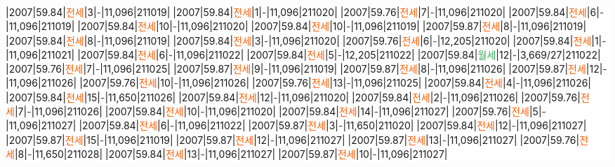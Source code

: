 |2007|59.84|<span style="color:#ff5a00">전세</span>|3|<span style="color:#444444">-</span>|11,096|211019|
|2007|59.84|<span style="color:#ff5a00">전세</span>|1|<span style="color:#444444">-</span>|11,096|211020|
|2007|59.76|<span style="color:#ff5a00">전세</span>|7|<span style="color:#444444">-</span>|11,096|211020|
|2007|59.84|<span style="color:#ff5a00">전세</span>|6|<span style="color:#444444">-</span>|11,096|211019|
|2007|59.84|<span style="color:#ff5a00">전세</span>|10|<span style="color:#444444">-</span>|11,096|211020|
|2007|59.84|<span style="color:#ff5a00">전세</span>|10|<span style="color:#444444">-</span>|11,096|211019|
|2007|59.87|<span style="color:#ff5a00">전세</span>|8|<span style="color:#444444">-</span>|11,096|211019|
|2007|59.84|<span style="color:#ff5a00">전세</span>|8|<span style="color:#444444">-</span>|11,096|211019|
|2007|59.84|<span style="color:#ff5a00">전세</span>|3|<span style="color:#444444">-</span>|11,096|211020|
|2007|59.76|<span style="color:#ff5a00">전세</span>|6|<span style="color:#444444">-</span>|12,205|211020|
|2007|59.84|<span style="color:#ff5a00">전세</span>|1|<span style="color:#444444">-</span>|11,096|211021|
|2007|59.84|<span style="color:#ff5a00">전세</span>|6|<span style="color:#444444">-</span>|11,096|211022|
|2007|59.84|<span style="color:#ff5a00">전세</span>|5|<span style="color:#444444">-</span>|12,205|211022|
|2007|59.84|<span style="color:#34a853">월세</span>|12|<span style="color:#444444">-</span>|3,669/27|211022|
|2007|59.76|<span style="color:#ff5a00">전세</span>|7|<span style="color:#444444">-</span>|11,096|211025|
|2007|59.87|<span style="color:#ff5a00">전세</span>|9|<span style="color:#444444">-</span>|11,096|211019|
|2007|59.87|<span style="color:#ff5a00">전세</span>|8|<span style="color:#444444">-</span>|11,096|211026|
|2007|59.87|<span style="color:#ff5a00">전세</span>|12|<span style="color:#444444">-</span>|11,096|211026|
|2007|59.76|<span style="color:#ff5a00">전세</span>|10|<span style="color:#444444">-</span>|11,096|211026|
|2007|59.76|<span style="color:#ff5a00">전세</span>|13|<span style="color:#444444">-</span>|11,096|211025|
|2007|59.84|<span style="color:#ff5a00">전세</span>|4|<span style="color:#444444">-</span>|11,096|211026|
|2007|59.84|<span style="color:#ff5a00">전세</span>|15|<span style="color:#444444">-</span>|11,650|211026|
|2007|59.84|<span style="color:#ff5a00">전세</span>|12|<span style="color:#444444">-</span>|11,096|211020|
|2007|59.84|<span style="color:#ff5a00">전세</span>|2|<span style="color:#444444">-</span>|11,096|211026|
|2007|59.76|<span style="color:#ff5a00">전세</span>|7|<span style="color:#444444">-</span>|11,096|211026|
|2007|59.84|<span style="color:#ff5a00">전세</span>|10|<span style="color:#444444">-</span>|11,096|211020|
|2007|59.84|<span style="color:#ff5a00">전세</span>|14|<span style="color:#444444">-</span>|11,096|211027|
|2007|59.76|<span style="color:#ff5a00">전세</span>|5|<span style="color:#444444">-</span>|11,096|211027|
|2007|59.84|<span style="color:#ff5a00">전세</span>|6|<span style="color:#444444">-</span>|11,096|211022|
|2007|59.87|<span style="color:#ff5a00">전세</span>|3|<span style="color:#444444">-</span>|11,650|211020|
|2007|59.84|<span style="color:#ff5a00">전세</span>|12|<span style="color:#444444">-</span>|11,096|211027|
|2007|59.87|<span style="color:#ff5a00">전세</span>|15|<span style="color:#444444">-</span>|11,096|211019|
|2007|59.87|<span style="color:#ff5a00">전세</span>|12|<span style="color:#444444">-</span>|11,096|211027|
|2007|59.87|<span style="color:#ff5a00">전세</span>|13|<span style="color:#444444">-</span>|11,096|211027|
|2007|59.76|<span style="color:#ff5a00">전세</span>|8|<span style="color:#444444">-</span>|11,650|211028|
|2007|59.84|<span style="color:#ff5a00">전세</span>|13|<span style="color:#444444">-</span>|11,096|211027|
|2007|59.87|<span style="color:#ff5a00">전세</span>|10|<span style="color:#444444">-</span>|11,096|211027|